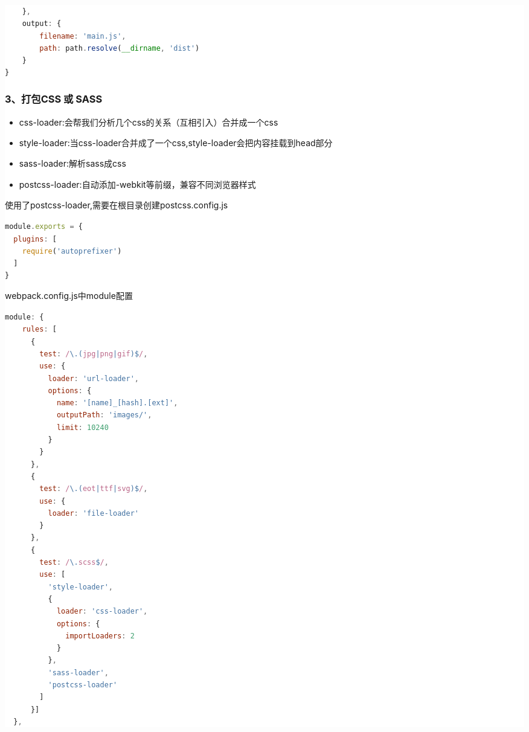 ```js
    },
	output: {
		filename: 'main.js',
		path: path.resolve(__dirname, 'dist')
	}
}
```

### 3、打包CSS 或 SASS

- css-loader:会帮我们分析几个css的关系（互相引入）合并成一个css

- style-loader:当css-loader合并成了一个css,style-loader会把内容挂载到head部分

- sass-loader:解析sass成css

- postcss-loader:自动添加-webkit等前缀，兼容不同浏览器样式

使用了postcss-loader,需要在根目录创建postcss.config.js

```js
module.exports = {
  plugins: [
  	require('autoprefixer')
  ]
}
```

webpack.config.js中module配置

```js
module: {
    rules: [
      {
        test: /\.(jpg|png|gif)$/,
        use: {
          loader: 'url-loader',
          options: {
            name: '[name]_[hash].[ext]',
            outputPath: 'images/',
            limit: 10240
          }
        }
      },
      {
        test: /\.(eot|ttf|svg)$/,
        use: {
          loader: 'file-loader'
        }
      },
      {
        test: /\.scss$/,
        use: [
          'style-loader',
          {
            loader: 'css-loader',
            options: {
              importLoaders: 2
            }
          },
          'sass-loader',
          'postcss-loader'
        ]
      }]
  },
```

